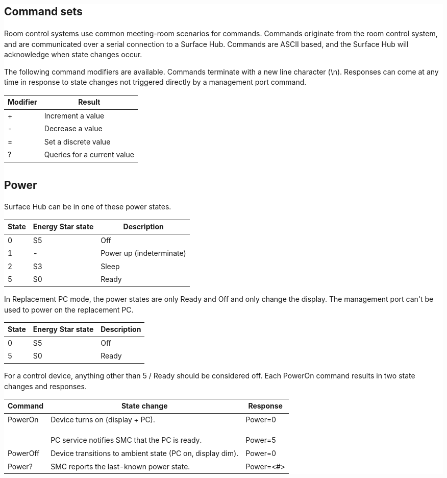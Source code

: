 ## Command sets

Room control systems use common meeting-room scenarios for commands. Commands originate from the room control system, and are communicated over a serial connection to a Surface Hub. Commands are ASCII based, and the Surface Hub will acknowledge when state changes occur.

The following command modifiers are available. Commands terminate with a new line character (\n). Responses can come at any time in response to state changes not triggered directly by a management port command.

| Modifier | Result |
| --- | --- |
| + | Increment a value |
| - | Decrease a value |
| = | Set a discrete value |
| ? | Queries for a current value |
 

## Power

Surface Hub can be in one of these power states.

| State | Energy Star state| Description |
| --- | --- | --- |
| 0 | S5 | Off |
| 1 | - | Power up (indeterminate) |
| 2 | S3 | Sleep |
| 5 | S0 | Ready |


In Replacement PC mode, the power states are only Ready and Off and only change the display. The management port can't be used to power on the replacement PC. 

| State | Energy Star state| Description |
| --- | --- | --- |
| 0 | S5 | Off |
| 5 | S0 | Ready |

For a control device, anything other than 5 / Ready should be considered off. Each PowerOn command results in two state changes and responses. 

| Command | State change| Response |
| --- | --- | --- |
| PowerOn | Device turns on (display + PC).</br></br>PC service notifies SMC that the PC is ready. |  Power=0</br></br>Power=5 |
| PowerOff | Device transitions to ambient state (PC on, display dim). |  Power=0 |
| Power? |  SMC reports the last-known power state. |  Power=<#> |
